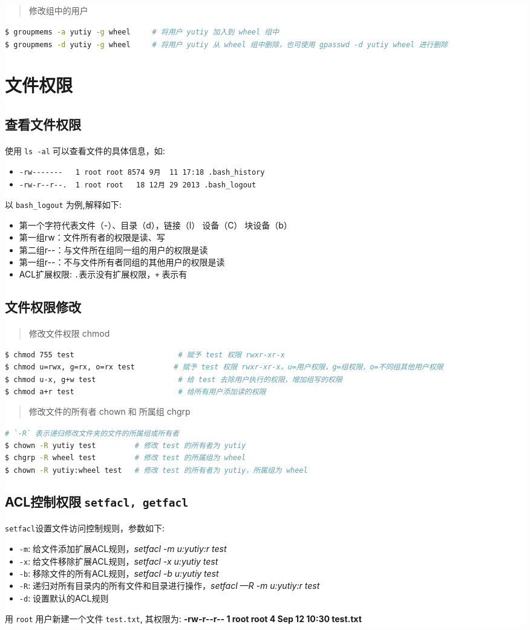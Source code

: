 > 修改组中的用户

```bash
$ groupmems -a yutiy -g wheel     # 将用户 yutiy 加入到 wheel 组中
$ groupmems -d yutiy -g wheel     # 将用户 yutiy 从 wheel 组中删除，也可使用 gpasswd -d yutiy wheel 进行删除
```

# 文件权限

## 查看文件权限

使用 `ls -al` 可以查看文件的具体信息，如:

- `-rw-------   1 root root 8574 9月  11 17:18 .bash_history`
- `-rw-r--r--.  1 root root   18 12月 29 2013 .bash_logout`

以 `bash_logout` 为例,解释如下:

- 第一个字符代表文件（-）、目录（d），链接（l） 设备（C） 块设备（b）
- 第一组rw：文件所有者的权限是读、写
- 第二组r--：与文件所在组同一组的用户的权限是读
- 第一组r--：不与文件所有者同组的其他用户的权限是读
- ACL扩展权限: `.`表示没有扩展权限，`+` 表示有

## 文件权限修改

> 修改文件权限 chmod

```bash
$ chmod 755 test                        # 赋予 test 权限 rwxr-xr-x
$ chmod u=rwx, g=rx, o=rx test         # 赋予 test 权限 rwxr-xr-x。u=用户权限，g=组权限，o=不同组其他用户权限
$ chmod u-x, g+w test                   # 给 test 去除用户执行的权限，增加组写的权限
$ chmod a+r test                        # 给所有用户添加读的权限
```

> 修改文件的所有者 chown 和 所属组 chgrp

```bash
# `-R` 表示递归修改文件夹的文件的所属组或所有者
$ chown -R yutiy test         # 修改 test 的所有者为 yutiy
$ chgrp -R wheel test         # 修改 test 的所属组为 wheel
$ chown -R yutiy:wheel test   # 修改 test 的所有者为 yutiy，所属组为 wheel
```

## ACL控制权限 `setfacl, getfacl`

`setfacl`设置文件访问控制规则，参数如下:

- `-m`: 给文件添加扩展ACL规则，*setfacl -m u:yutiy:r test*
- `-x`: 给文件移除扩展ACL规则，*setfacl -x u:yutiy test*
- `-b`: 移除文件的所有ACL规则，*setfacl -b u:yutiy test*
- `-R`: 递归对所有目录内的所有文件和目录进行操作，*setfacl —R -m u:yutiy:r test*
- `-d`: 设置默认的ACL规则

用 `root` 用户新建一个文件 `test.txt`, 其权限为: **-rw-r--r-- 1 root root 4 Sep 12 10:30 test.txt**
